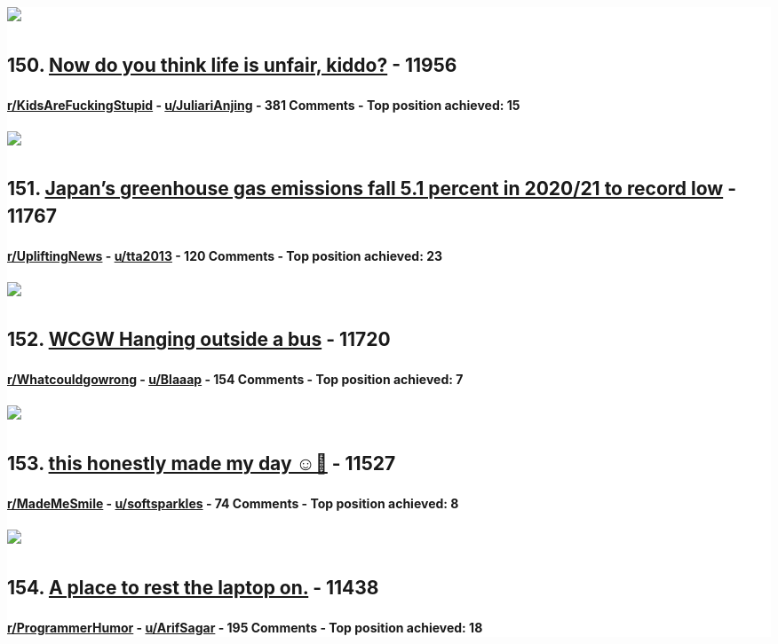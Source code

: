 <a href="https://i.redd.it/bl5m20ow9st81.jpg"><img src="https://b.thumbs.redditmedia.com/9inj1KhM5LkloSnCrqoTX-4lWNjDodZAmboAnkxI2iU.jpg"></img></a>

## 150. [Now do you think life is unfair, kiddo?](http://reddit.com/r/KidsAreFuckingStupid/comments/u45wk8/now_do_you_think_life_is_unfair_kiddo/) - 11956
#### [r/KidsAreFuckingStupid](http://reddit.com/r/KidsAreFuckingStupid) - [u/JuliariAnjing](http://reddit.com/u/JuliariAnjing) - 381 Comments - Top position achieved: 15

<a href="https://v.redd.it/tjtpykzxgot81"><img src="https://b.thumbs.redditmedia.com/pyDdjoS425nPjLkZcvKHtoWpBk_8zU9S5N6nSRHdUIY.jpg"></img></a>

## 151. [Japan’s greenhouse gas emissions fall 5.1 percent in 2020/21 to record low](http://reddit.com/r/UpliftingNews/comments/u47tus/japans_greenhouse_gas_emissions_fall_51_percent/) - 11767
#### [r/UpliftingNews](http://reddit.com/r/UpliftingNews) - [u/tta2013](http://reddit.com/u/tta2013) - 120 Comments - Top position achieved: 23

<a href="https://www.asahi.com/ajw/articles/14599151"><img src="https://b.thumbs.redditmedia.com/AbQPx3STIbiHZ50wAvRrr19OtbX_6RERu_atJpeYN-c.jpg"></img></a>

## 152. [WCGW Hanging outside a bus](http://reddit.com/r/Whatcouldgowrong/comments/u41csa/wcgw_hanging_outside_a_bus/) - 11720
#### [r/Whatcouldgowrong](http://reddit.com/r/Whatcouldgowrong) - [u/Blaaap](http://reddit.com/u/Blaaap) - 154 Comments - Top position achieved: 7

<a href="https://v.redd.it/mfl8ef4hqjt81"><img src="https://a.thumbs.redditmedia.com/eEb2kI9j8KDhmG0n6JxuC-WTKdrsat-ucX_hS1dHzR4.jpg"></img></a>

## 153. [this honestly made my day ☺🌻](http://reddit.com/r/MadeMeSmile/comments/u42znz/this_honestly_made_my_day/) - 11527
#### [r/MadeMeSmile](http://reddit.com/r/MadeMeSmile) - [u/softsparkles](http://reddit.com/u/softsparkles) - 74 Comments - Top position achieved: 8

<a href="https://i.redd.it/jooo2hfjfnt81.jpg"><img src="https://b.thumbs.redditmedia.com/NC0TcmcXJ2yUTSopsL-p_RoSgNRUkus8bZWPNmzidCU.jpg"></img></a>

## 154. [A place to rest the laptop on.](http://reddit.com/r/ProgrammerHumor/comments/u42cz4/a_place_to_rest_the_laptop_on/) - 11438
#### [r/ProgrammerHumor](http://reddit.com/r/ProgrammerHumor) - [u/ArifSagar](http://reddit.com/u/ArifSagar) - 195 Comments - Top position achieved: 18
